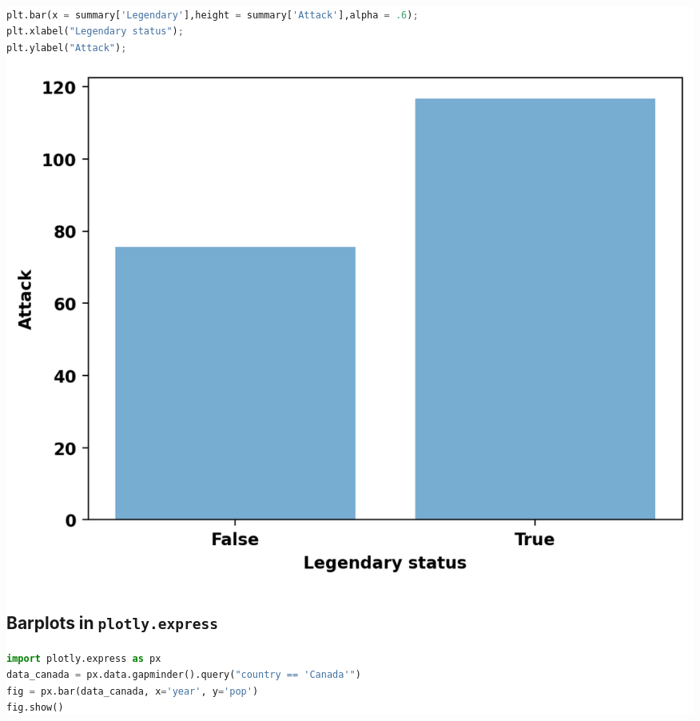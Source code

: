 
```python
plt.bar(x = summary['Legendary'],height = summary['Attack'],alpha = .6);
plt.xlabel("Legendary status");
plt.ylabel("Attack");
```


    
![png](Exercise5_files/Exercise5_73_0.png)
    


## Barplots in `plotly.express`



```python
import plotly.express as px
data_canada = px.data.gapminder().query("country == 'Canada'")
fig = px.bar(data_canada, x='year', y='pop')
fig.show()
```
